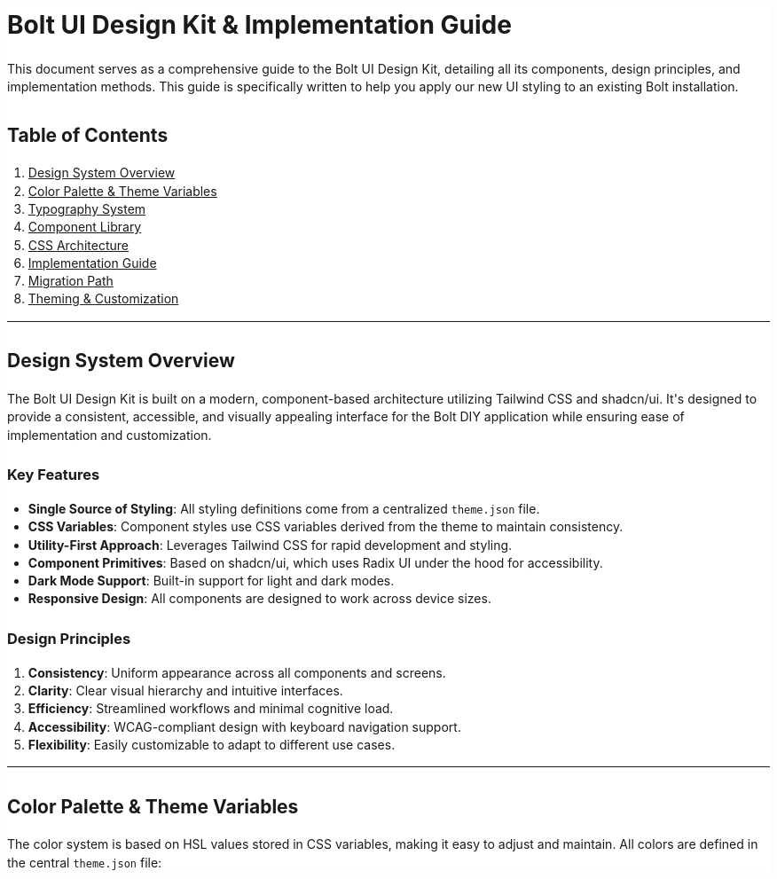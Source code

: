 # Bolt UI Design Kit & Implementation Guide

This document serves as a comprehensive guide to the Bolt UI Design Kit, detailing all its components, design principles, and implementation methods. This guide is specifically written to help you apply our new UI styling to an existing Bolt installation.

## Table of Contents

1. [Design System Overview](#design-system-overview)
2. [Color Palette & Theme Variables](#color-palette--theme-variables)
3. [Typography System](#typography-system)
4. [Component Library](#component-library)
5. [CSS Architecture](#css-architecture)
6. [Implementation Guide](#implementation-guide)
7. [Migration Path](#migration-path)
8. [Theming & Customization](#theming--customization)

---

## Design System Overview

The Bolt UI Design Kit is built on a modern, component-based architecture utilizing Tailwind CSS and shadcn/ui. It's designed to provide a consistent, accessible, and visually appealing interface for the Bolt DIY application while ensuring ease of implementation and customization.

### Key Features

- **Single Source of Styling**: All styling definitions come from a centralized `theme.json` file.
- **CSS Variables**: Component styles use CSS variables derived from the theme to maintain consistency.
- **Utility-First Approach**: Leverages Tailwind CSS for rapid development and styling.
- **Component Primitives**: Based on shadcn/ui, which uses Radix UI under the hood for accessibility.
- **Dark Mode Support**: Built-in support for light and dark modes.
- **Responsive Design**: All components are designed to work across device sizes.

### Design Principles

1. **Consistency**: Uniform appearance across all components and screens.
2. **Clarity**: Clear visual hierarchy and intuitive interfaces.
3. **Efficiency**: Streamlined workflows and minimal cognitive load.
4. **Accessibility**: WCAG-compliant design with keyboard navigation support.
5. **Flexibility**: Easily customizable to adapt to different use cases.

---

## Color Palette & Theme Variables

The color system is based on HSL values stored in CSS variables, making it easy to adjust and maintain. All colors are defined in the central `theme.json` file:
